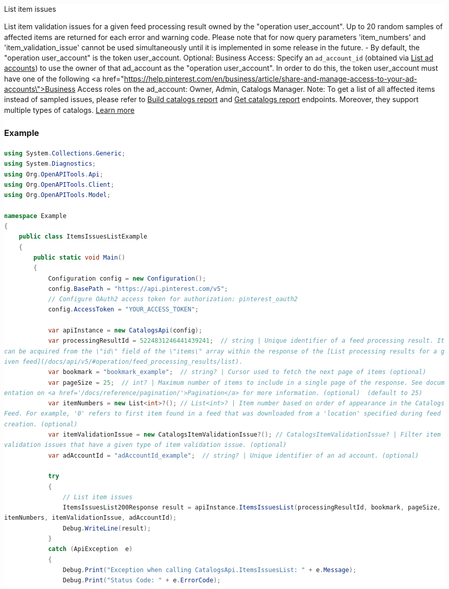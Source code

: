 List item issues

List item validation issues for a given feed processing result owned by the \"operation user_account\". Up to 20 random samples of affected items are returned for each error and warning code. Please note that for now query parameters 'item_numbers' and 'item_validation_issue' cannot be used simultaneously until it is implemented in some release in the future. - By default, the \"operation user_account\" is the token user_account.  Optional: Business Access: Specify an <code>ad_account_id</code> (obtained via <a href='/docs/api/v5/#operation/ad_accounts/list'>List ad accounts</a>) to use the owner of that ad_account as the \"operation user_account\". In order to do this, the token user_account must have one of the following <a href=\"https://help.pinterest.com/en/business/article/share-and-manage-access-to-your-ad-accounts\">Business Access</a> roles on the ad_account: Owner, Admin, Catalogs Manager.  Note: To get a list of all affected items instead of sampled issues, please refer to <a href='/docs/api/v5/#operation/reports/create'>Build catalogs report</a> and <a href='/docs/api/v5/#operation/reports/get'>Get catalogs report</a> endpoints. Moreover, they support multiple types of catalogs.  <a href='/docs/api-features/shopping-overview/'>Learn more</a>

### Example
```csharp
using System.Collections.Generic;
using System.Diagnostics;
using Org.OpenAPITools.Api;
using Org.OpenAPITools.Client;
using Org.OpenAPITools.Model;

namespace Example
{
    public class ItemsIssuesListExample
    {
        public static void Main()
        {
            Configuration config = new Configuration();
            config.BasePath = "https://api.pinterest.com/v5";
            // Configure OAuth2 access token for authorization: pinterest_oauth2
            config.AccessToken = "YOUR_ACCESS_TOKEN";

            var apiInstance = new CatalogsApi(config);
            var processingResultId = 5224831246441439241;  // string | Unique identifier of a feed processing result. It can be acquired from the \"id\" field of the \"items\" array within the response of the [List processing results for a given feed](/docs/api/v5/#operation/feed_processing_results/list).
            var bookmark = "bookmark_example";  // string? | Cursor used to fetch the next page of items (optional) 
            var pageSize = 25;  // int? | Maximum number of items to include in a single page of the response. See documentation on <a href='/docs/reference/pagination/'>Pagination</a> for more information. (optional)  (default to 25)
            var itemNumbers = new List<int>?(); // List<int>? | Item number based on order of appearance in the Catalogs Feed. For example, '0' refers to first item found in a feed that was downloaded from a 'location' specified during feed creation. (optional) 
            var itemValidationIssue = new CatalogsItemValidationIssue?(); // CatalogsItemValidationIssue? | Filter item validation issues that have a given type of item validation issue. (optional) 
            var adAccountId = "adAccountId_example";  // string? | Unique identifier of an ad account. (optional) 

            try
            {
                // List item issues
                ItemsIssuesList200Response result = apiInstance.ItemsIssuesList(processingResultId, bookmark, pageSize, itemNumbers, itemValidationIssue, adAccountId);
                Debug.WriteLine(result);
            }
            catch (ApiException  e)
            {
                Debug.Print("Exception when calling CatalogsApi.ItemsIssuesList: " + e.Message);
                Debug.Print("Status Code: " + e.ErrorCode);
```
